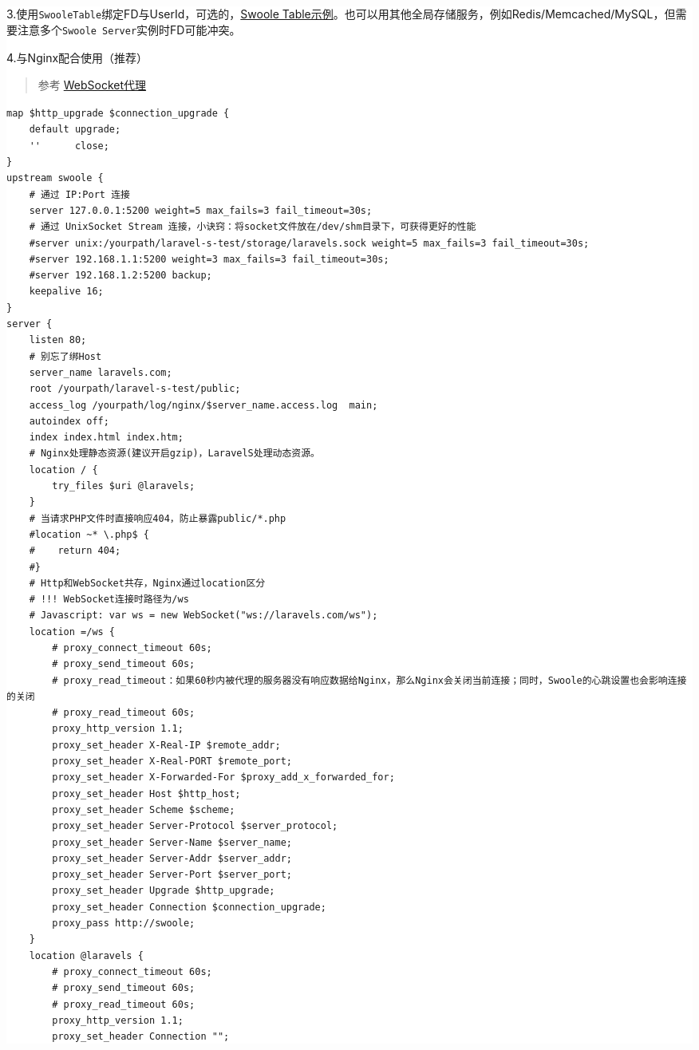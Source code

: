 3.使用`SwooleTable`绑定FD与UserId，可选的，[Swoole Table示例](#使用swooletable)。也可以用其他全局存储服务，例如Redis/Memcached/MySQL，但需要注意多个`Swoole Server`实例时FD可能冲突。

4.与Nginx配合使用（推荐）
> 参考 [WebSocket代理](http://nginx.org/en/docs/http/websocket.html)

```nginx
map $http_upgrade $connection_upgrade {
    default upgrade;
    ''      close;
}
upstream swoole {
    # 通过 IP:Port 连接
    server 127.0.0.1:5200 weight=5 max_fails=3 fail_timeout=30s;
    # 通过 UnixSocket Stream 连接，小诀窍：将socket文件放在/dev/shm目录下，可获得更好的性能
    #server unix:/yourpath/laravel-s-test/storage/laravels.sock weight=5 max_fails=3 fail_timeout=30s;
    #server 192.168.1.1:5200 weight=3 max_fails=3 fail_timeout=30s;
    #server 192.168.1.2:5200 backup;
    keepalive 16;
}
server {
    listen 80;
    # 别忘了绑Host
    server_name laravels.com;
    root /yourpath/laravel-s-test/public;
    access_log /yourpath/log/nginx/$server_name.access.log  main;
    autoindex off;
    index index.html index.htm;
    # Nginx处理静态资源(建议开启gzip)，LaravelS处理动态资源。
    location / {
        try_files $uri @laravels;
    }
    # 当请求PHP文件时直接响应404，防止暴露public/*.php
    #location ~* \.php$ {
    #    return 404;
    #}
    # Http和WebSocket共存，Nginx通过location区分
    # !!! WebSocket连接时路径为/ws
    # Javascript: var ws = new WebSocket("ws://laravels.com/ws");
    location =/ws {
        # proxy_connect_timeout 60s;
        # proxy_send_timeout 60s;
        # proxy_read_timeout：如果60秒内被代理的服务器没有响应数据给Nginx，那么Nginx会关闭当前连接；同时，Swoole的心跳设置也会影响连接的关闭
        # proxy_read_timeout 60s;
        proxy_http_version 1.1;
        proxy_set_header X-Real-IP $remote_addr;
        proxy_set_header X-Real-PORT $remote_port;
        proxy_set_header X-Forwarded-For $proxy_add_x_forwarded_for;
        proxy_set_header Host $http_host;
        proxy_set_header Scheme $scheme;
        proxy_set_header Server-Protocol $server_protocol;
        proxy_set_header Server-Name $server_name;
        proxy_set_header Server-Addr $server_addr;
        proxy_set_header Server-Port $server_port;
        proxy_set_header Upgrade $http_upgrade;
        proxy_set_header Connection $connection_upgrade;
        proxy_pass http://swoole;
    }
    location @laravels {
        # proxy_connect_timeout 60s;
        # proxy_send_timeout 60s;
        # proxy_read_timeout 60s;
        proxy_http_version 1.1;
        proxy_set_header Connection "";
```